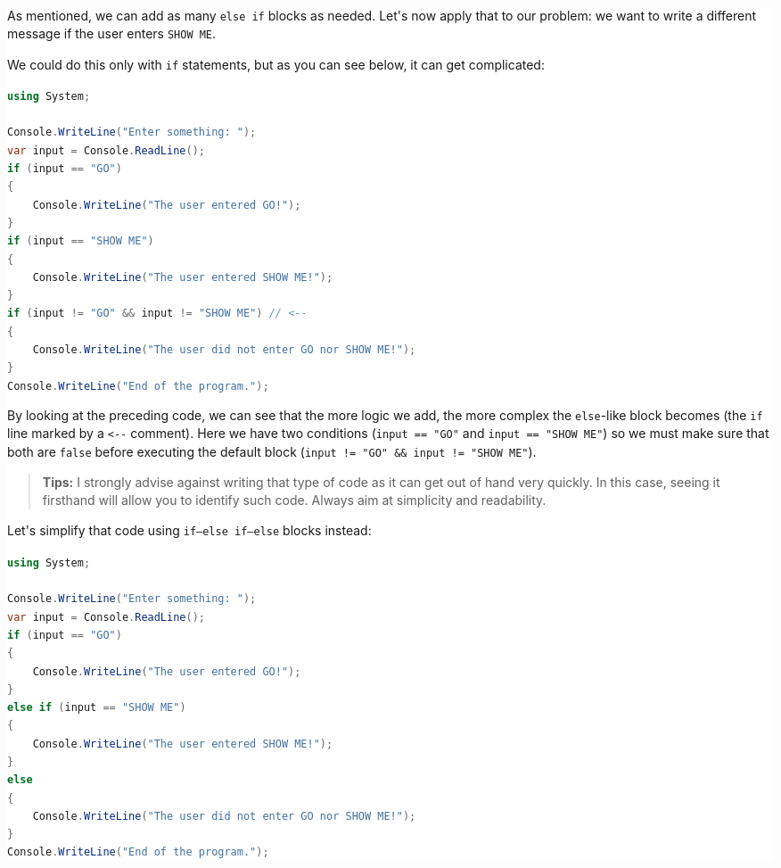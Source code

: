 As mentioned, we can add as many `else if` blocks as needed.
Let's now apply that to our problem: we want to write a different message if the user enters `SHOW ME`.

We could do this only with `if` statements, but as you can see below, it can get complicated:

```csharp
using System;

Console.WriteLine("Enter something: ");
var input = Console.ReadLine();
if (input == "GO")
{
    Console.WriteLine("The user entered GO!");
}
if (input == "SHOW ME")
{
    Console.WriteLine("The user entered SHOW ME!");
}
if (input != "GO" && input != "SHOW ME") // <--
{
    Console.WriteLine("The user did not enter GO nor SHOW ME!");
}
Console.WriteLine("End of the program.");
```

By looking at the preceding code, we can see that the more logic we add, the more complex the `else`-like block becomes (the `if` line marked by a `<--` comment).
Here we have two conditions (`input == "GO"` and `input == "SHOW ME"`) so we must make sure that both are `false` before executing the default block (`input != "GO" && input != "SHOW ME"`).

> **Tips:** I strongly advise against writing that type of code as it can get out of hand very quickly.
> In this case, seeing it firsthand will allow you to identify such code.
> Always aim at simplicity and readability.

Let's simplify that code using `if—else if—else` blocks instead:

```csharp
using System;

Console.WriteLine("Enter something: ");
var input = Console.ReadLine();
if (input == "GO")
{
    Console.WriteLine("The user entered GO!");
}
else if (input == "SHOW ME")
{
    Console.WriteLine("The user entered SHOW ME!");
}
else
{
    Console.WriteLine("The user did not enter GO nor SHOW ME!");
}
Console.WriteLine("End of the program.");
```
